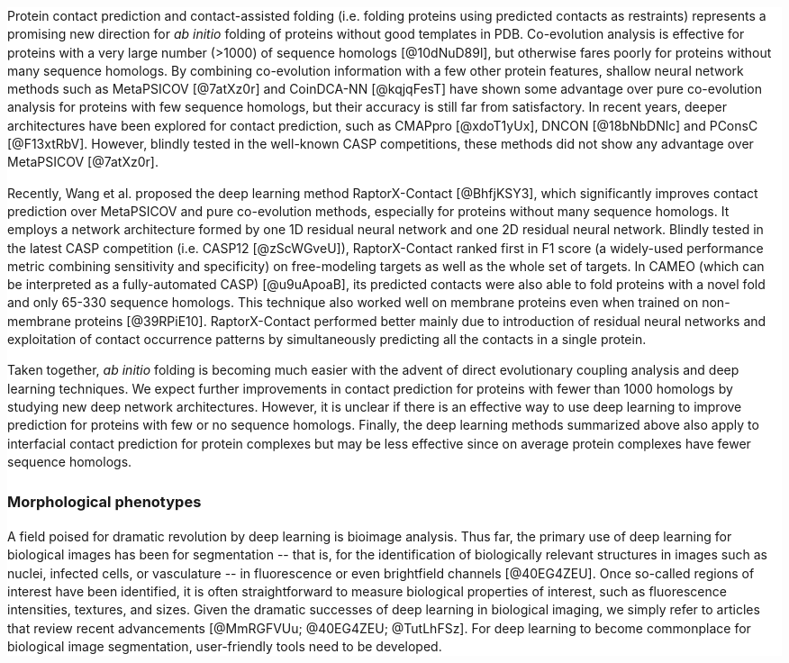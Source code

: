 Protein contact prediction and contact-assisted folding (i.e. folding proteins
using predicted contacts as restraints) represents a promising new direction for
*ab initio* folding of proteins without good templates in PDB. Co-evolution
analysis is effective for proteins with a very large number (>1000) of sequence
homologs [@10dNuD89l], but otherwise fares poorly for
proteins without many sequence homologs. By combining co-evolution information
with a few other protein features, shallow neural network methods such as
MetaPSICOV [@7atXz0r] and CoinDCA-NN
[@kqjqFesT] have shown some advantage over pure
co-evolution analysis for proteins with few sequence homologs, but their
accuracy is still far from satisfactory. In recent years, deeper architectures
have been explored for contact prediction, such as CMAPpro
[@xdoT1yUx], DNCON [@18bNbDNlc]
and PConsC [@F13xtRbV]. However, blindly tested in the
well-known CASP competitions, these methods did not show any advantage over
MetaPSICOV [@7atXz0r].

Recently, Wang et al. proposed the deep learning method RaptorX-Contact
[@BhfjKSY3], which significantly improves contact
prediction over MetaPSICOV and pure co-evolution methods, especially for
proteins without many sequence homologs. It employs a network architecture
formed by one 1D residual neural network and one 2D residual neural network.
Blindly tested in the latest CASP competition (i.e. CASP12
[@zScWGveU]),
RaptorX-Contact ranked first in F1 score (a widely-used performance metric
combining sensitivity and specificity) on free-modeling targets as well as the
whole set of targets. In CAMEO (which can be interpreted as a fully-automated
CASP) [@u9uApoaB], its predicted contacts were also able to
fold proteins with a novel fold and only 65-330 sequence homologs. This
technique also worked well on membrane proteins even when trained on
non-membrane proteins [@39RPiE10]. RaptorX-Contact performed better
mainly due to introduction of residual neural networks and exploitation of
contact occurrence patterns by simultaneously predicting all the contacts in a
single protein.

Taken together, *ab initio* folding is becoming much easier with the advent of
direct evolutionary coupling analysis and deep learning techniques. We expect
further improvements in contact prediction for proteins with fewer than 1000
homologs by studying new deep network architectures. However, it is unclear if
there is an effective way to use deep learning to improve prediction for
proteins with few or no sequence homologs. Finally, the deep learning methods
summarized above also apply to interfacial contact prediction for protein
complexes but may be less effective since on average protein complexes have
fewer sequence homologs.

### Morphological phenotypes

A field poised for dramatic revolution by deep learning is bioimage analysis.
Thus far, the primary use of deep learning for biological images has been for
segmentation -- that is, for the identification of biologically relevant
structures in images such as nuclei, infected cells, or vasculature -- in
fluorescence or even brightfield channels [@40EG4ZEU].
Once so-called regions of interest have been identified, it is often
straightforward to measure biological properties of interest, such as
fluorescence intensities, textures, and sizes. Given the dramatic successes of
deep learning in biological imaging, we simply refer to articles that review
recent advancements [@MmRGFVUu; @40EG4ZEU; @TutLhFSz]. For deep
learning to become commonplace for biological image segmentation, user-friendly
tools need to be developed.

